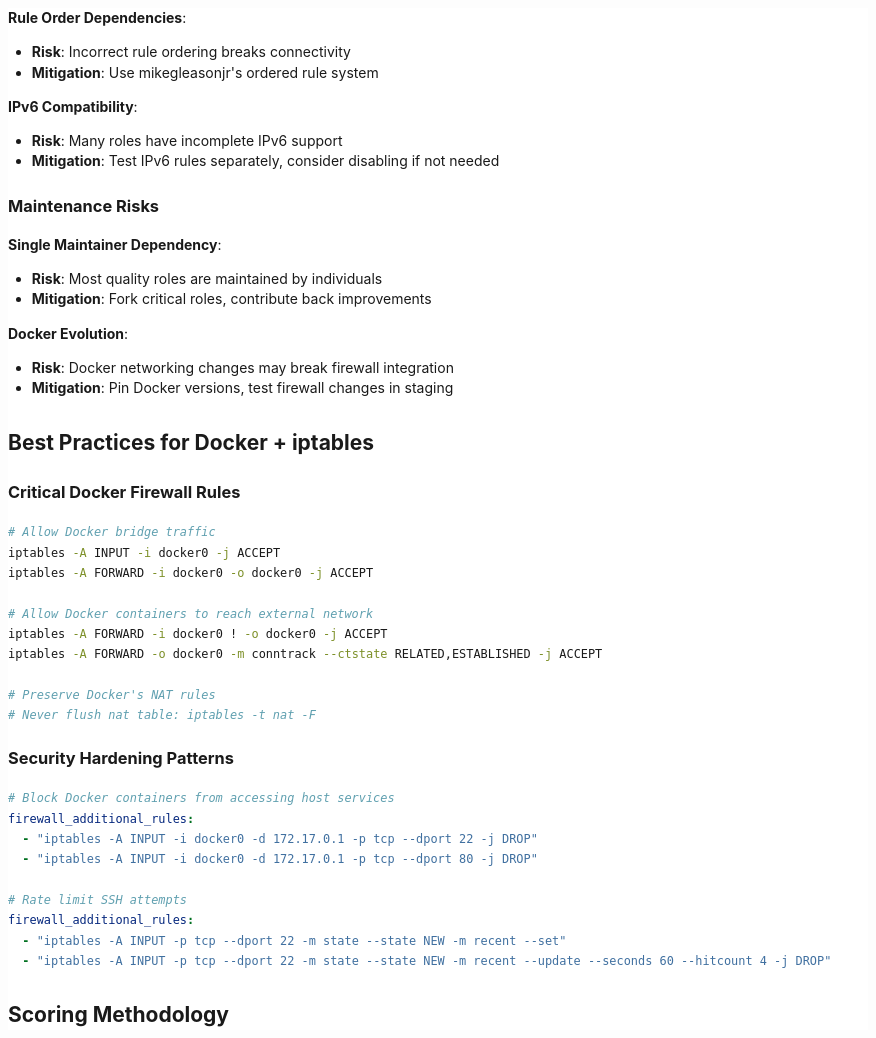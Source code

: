 **Rule Order Dependencies**:

- **Risk**: Incorrect rule ordering breaks connectivity
- **Mitigation**: Use mikegleasonjr's ordered rule system

**IPv6 Compatibility**:

- **Risk**: Many roles have incomplete IPv6 support
- **Mitigation**: Test IPv6 rules separately, consider disabling if not needed

### Maintenance Risks

**Single Maintainer Dependency**:

- **Risk**: Most quality roles are maintained by individuals
- **Mitigation**: Fork critical roles, contribute back improvements

**Docker Evolution**:

- **Risk**: Docker networking changes may break firewall integration
- **Mitigation**: Pin Docker versions, test firewall changes in staging

## Best Practices for Docker + iptables

### Critical Docker Firewall Rules

```bash
# Allow Docker bridge traffic
iptables -A INPUT -i docker0 -j ACCEPT
iptables -A FORWARD -i docker0 -o docker0 -j ACCEPT

# Allow Docker containers to reach external network
iptables -A FORWARD -i docker0 ! -o docker0 -j ACCEPT
iptables -A FORWARD -o docker0 -m conntrack --ctstate RELATED,ESTABLISHED -j ACCEPT

# Preserve Docker's NAT rules
# Never flush nat table: iptables -t nat -F
```

### Security Hardening Patterns

```yaml
# Block Docker containers from accessing host services
firewall_additional_rules:
  - "iptables -A INPUT -i docker0 -d 172.17.0.1 -p tcp --dport 22 -j DROP"
  - "iptables -A INPUT -i docker0 -d 172.17.0.1 -p tcp --dport 80 -j DROP"

# Rate limit SSH attempts
firewall_additional_rules:
  - "iptables -A INPUT -p tcp --dport 22 -m state --state NEW -m recent --set"
  - "iptables -A INPUT -p tcp --dport 22 -m state --state NEW -m recent --update --seconds 60 --hitcount 4 -j DROP"
```

## Scoring Methodology
